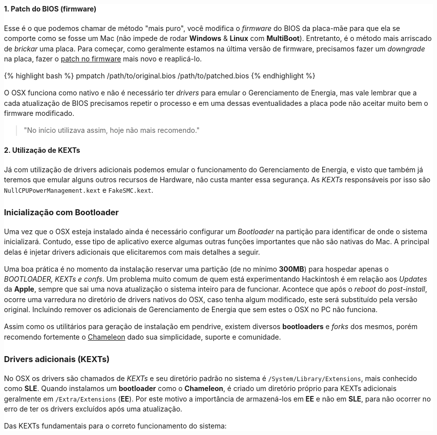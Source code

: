 
#### 1. Patch do BIOS (firmware)

Esse é o que podemos chamar de método "mais puro", você modifica o *firmware* do BIOS da placa-mãe para que ela se comporte como se fosse um Mac (não impede de rodar **Windows** & **Linux** com **MultiBoot**). Entretanto, é o método mais arriscado de *brickar* uma placa. Para começar, como geralmente estamos na última versão de firmware, precisamos fazer um *downgrade* na placa, fazer o [patch no firmware][pmpatch] mais novo e reaplicá-lo.

{% highlight bash %}
pmpatch /path/to/original.bios /path/to/patched.bios
{% endhighlight %}

O OSX funciona como nativo e não é necessário ter *drivers* para emular o Gerenciamento de Energia, mas vale lembrar que a cada atualização de BIOS precisamos repetir o processo e em uma dessas eventualidades a placa pode não aceitar muito bem o firmware modificado.

> "No início utilizava assim, hoje não mais recomendo."


#### 2. Utilização de KEXTs

Já com utilização de drivers adicionais podemos emular o funcionamento do Gerenciamento de Energia, e visto que também já teremos que emular alguns outros recursos de Hardware, não custa manter essa segurança. As *KEXTs* responsáveis por isso são `NullCPUPowerManagement.kext` e `FakeSMC.kext`.


### Inicialização com Bootloader

Uma vez que o OSX esteja instalado ainda é necessário configurar um *Bootloader* na partição para identificar de onde o sistema inicializará. Contudo, esse tipo de aplicativo exerce algumas outras funções importantes que não são nativas do Mac. A principal delas é injetar drivers adicionais que elicitaremos com mais detalhes a seguir.

Uma boa prática é no momento da instalação reservar uma partição (de no mínimo **300MB**) para hospedar apenas o *BOOTLOADER, KEXTs e confs*. Um problema muito comum de quem está experimentando Hackintosh é em relação aos *Updates* da **Apple**, sempre que sai uma nova atualização o sistema inteiro para de funcionar. Acontece que após o *reboot* do *post-install*, ocorre uma varredura no diretório de drivers nativos do OSX, caso tenha algum modificado, este será substituído pela versão original. Incluindo remover os adicionais de Gerenciamento de Energia que sem estes o OSX no PC não funciona.

Assim como os utilitários para geração de instalação em pendrive, existem diversos **bootloaders** e *forks* dos mesmos, porém recomendo fortemente o [Chameleon][chameleon] dado sua simplicidade, suporte e comunidade.


### Drivers adicionais (KEXTs)

No OSX os drivers são chamados de *KEXTs* e seu diretório padrão no sistema é `/System/Library/Extensions`, mais conhecido como **SLE**. Quando instalamos um **bootloader** como o **Chameleon**, é criado um diretório próprio para KEXTs adicionais geralmente em `/Extra/Extensions` (**EE**). Por este motivo a importância de armazená-los em **EE** e não em **SLE**, para não ocorrer no erro de ter os drivers excluídos após uma atualização.

Das KEXTs fundamentais para o correto funcionamento do sistema:


[lianli]: http://www.lian-li.com/en/dt_portfolio/pc-q05
[dq77kb]: http://ark.intel.com/products/59046/Intel-Desktop-Board-DQ77KB
[hypervisor]: http://en.wikipedia.org/wiki/Hypervisor
[vtd]: http://en.wikipedia.org/wiki/X86_virtualization#I.2FO_MMU_virtualization_.28AMD-Vi_and_Intel_VT-d.29
[heatsink]: http://www.amazon.com/Intel-Cooling-Fan-Heatsink-BXHTS1155LP/dp/B0065ZUXS8ref=pd_sim_pc_1?ie=UTF8&refRID=0WCA33DG2E0BQRXNY5MK
[processors]: http://processormatch.intel.com/Processors/CompatibleProcessors?componentName=DQ77KB
[memories]: http://www.intel.com/support/motherboards/desktop/dq77kb/sb/CS-033497.htm
[azurewave]: http://www.amazon.com/gp/product/B00IFYEYXC/ref=oh_aui_detailpage_o07_s00?ie=UTF8&psc=1
[power]: http://www.mini-box.com/19v-8-4A-160-Watt-AC-DC-Power-Adapter
[minibox]: http://www.mini-box.com
[unibeast]: http://www.unibeast.com
[pmpatch]: https://github.com/LongSoft/PMPatch
[chameleon]: http://chameleon.osx86.hu
[wizard]: http://www.hackintoshosx.com/files/category/18-chameleon
[smc]: http://en.wikipedia.org/wiki/System_Management_Controller
[multibeast]: http://www.multibeast.com
[dsdt]: https://mega.co.nz/#!HsQmHCzb!NyJOmdjiwEQrZcBGlnKBcxIo5ze2DJL744iH6ujMzMk